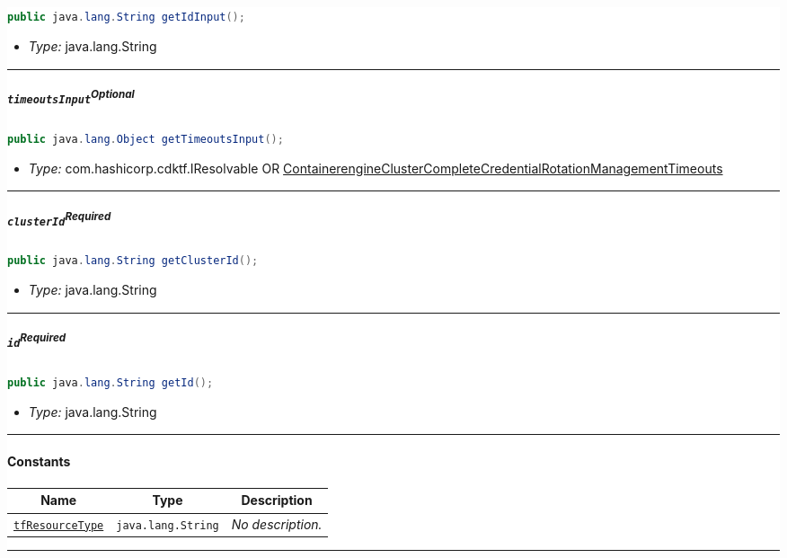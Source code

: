 ```java
public java.lang.String getIdInput();
```

- *Type:* java.lang.String

---

##### `timeoutsInput`<sup>Optional</sup> <a name="timeoutsInput" id="rhizo-co-terraform-provider-oci.containerengineClusterCompleteCredentialRotationManagement.ContainerengineClusterCompleteCredentialRotationManagement.property.timeoutsInput"></a>

```java
public java.lang.Object getTimeoutsInput();
```

- *Type:* com.hashicorp.cdktf.IResolvable OR <a href="#rhizo-co-terraform-provider-oci.containerengineClusterCompleteCredentialRotationManagement.ContainerengineClusterCompleteCredentialRotationManagementTimeouts">ContainerengineClusterCompleteCredentialRotationManagementTimeouts</a>

---

##### `clusterId`<sup>Required</sup> <a name="clusterId" id="rhizo-co-terraform-provider-oci.containerengineClusterCompleteCredentialRotationManagement.ContainerengineClusterCompleteCredentialRotationManagement.property.clusterId"></a>

```java
public java.lang.String getClusterId();
```

- *Type:* java.lang.String

---

##### `id`<sup>Required</sup> <a name="id" id="rhizo-co-terraform-provider-oci.containerengineClusterCompleteCredentialRotationManagement.ContainerengineClusterCompleteCredentialRotationManagement.property.id"></a>

```java
public java.lang.String getId();
```

- *Type:* java.lang.String

---

#### Constants <a name="Constants" id="Constants"></a>

| **Name** | **Type** | **Description** |
| --- | --- | --- |
| <code><a href="#rhizo-co-terraform-provider-oci.containerengineClusterCompleteCredentialRotationManagement.ContainerengineClusterCompleteCredentialRotationManagement.property.tfResourceType">tfResourceType</a></code> | <code>java.lang.String</code> | *No description.* |

---
